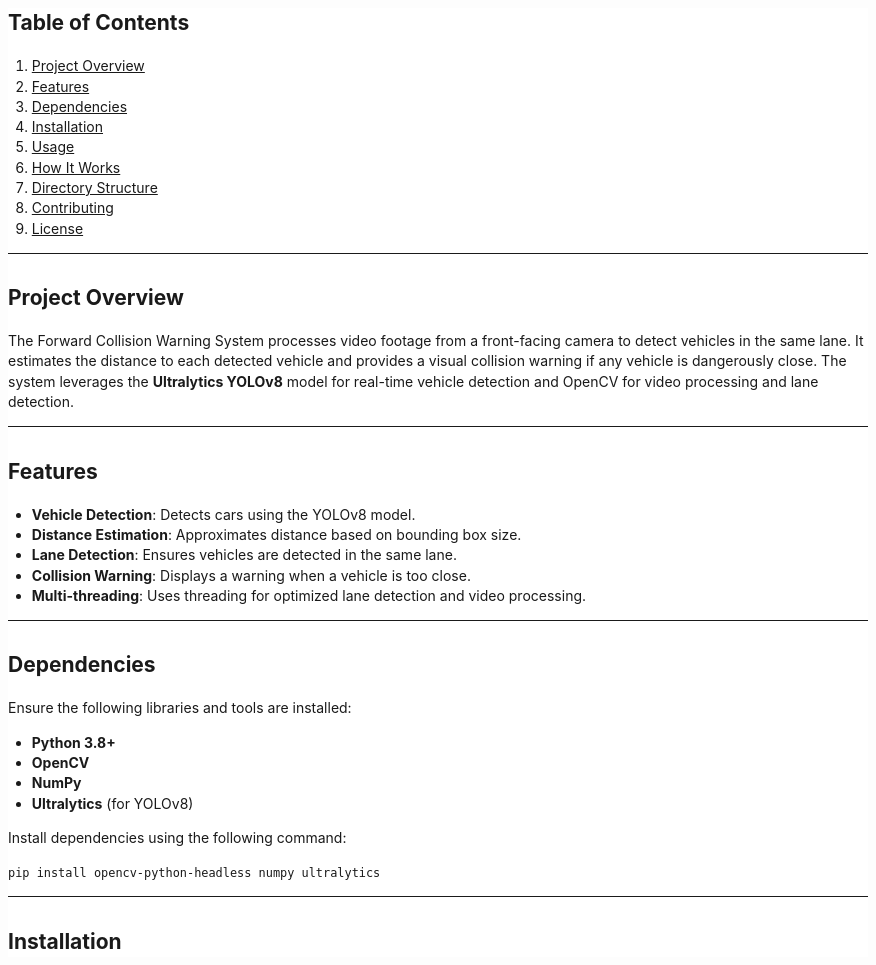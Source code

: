 
## Table of Contents

1. [Project Overview](#project-overview)
2. [Features](#features)
3. [Dependencies](#dependencies)
4. [Installation](#installation)
5. [Usage](#usage)
6. [How It Works](#how-it-works)
7. [Directory Structure](#directory-structure)
8. [Contributing](#contributing)
9. [License](#license)

---

## Project Overview

The Forward Collision Warning System processes video footage from a front-facing camera to detect vehicles in the same lane. It estimates the distance to each detected vehicle and provides a visual collision warning if any vehicle is dangerously close. The system leverages the **Ultralytics YOLOv8** model for real-time vehicle detection and OpenCV for video processing and lane detection.

---

## Features

- **Vehicle Detection**: Detects cars using the YOLOv8 model.
- **Distance Estimation**: Approximates distance based on bounding box size.
- **Lane Detection**: Ensures vehicles are detected in the same lane.
- **Collision Warning**: Displays a warning when a vehicle is too close.
- **Multi-threading**: Uses threading for optimized lane detection and video processing.

---

## Dependencies

Ensure the following libraries and tools are installed:

- **Python 3.8+**
- **OpenCV**
- **NumPy**
- **Ultralytics** (for YOLOv8)

Install dependencies using the following command:

```bash
pip install opencv-python-headless numpy ultralytics
```

---

## Installation
